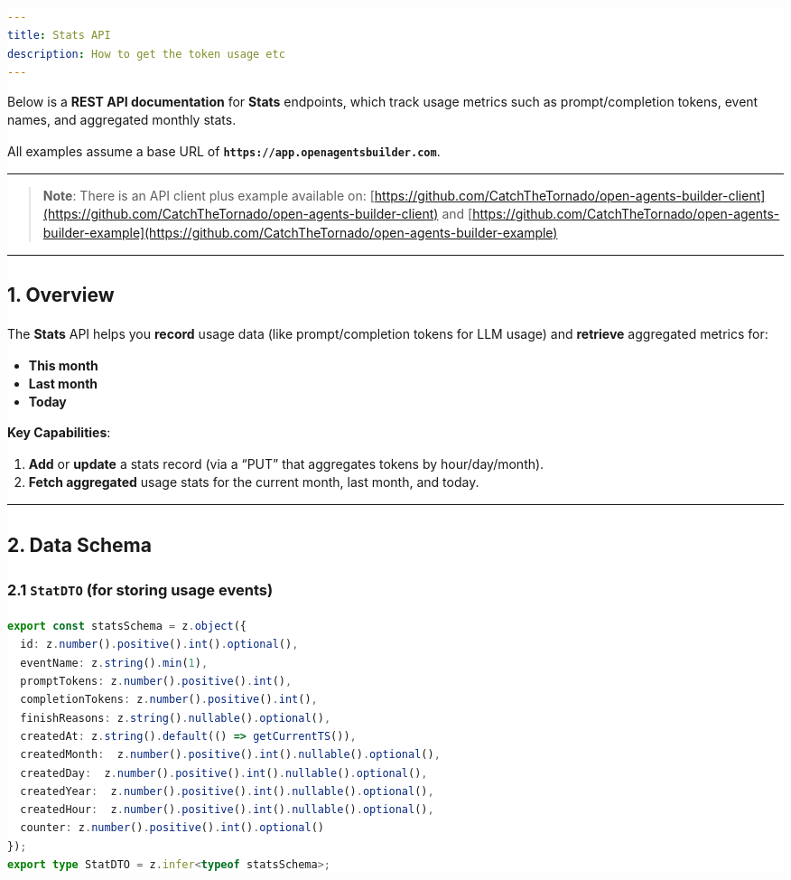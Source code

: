 ```yaml
---
title: Stats API
description: How to get the token usage etc
---
```


Below is a **REST API documentation** for **Stats** endpoints, which track usage metrics such as prompt/completion tokens, event names, and aggregated monthly stats.  

All examples assume a base URL of **`https://app.openagentsbuilder.com`**.  

---

> **Note**: There is an API client plus example available on: [https://github.com/CatchTheTornado/open-agents-builder-client](https://github.com/CatchTheTornado/open-agents-builder-client) and [https://github.com/CatchTheTornado/open-agents-builder-example](https://github.com/CatchTheTornado/open-agents-builder-example)

---

## 1. Overview

The **Stats** API helps you **record** usage data (like prompt/completion tokens for LLM usage) and **retrieve** aggregated metrics for:

- **This month**  
- **Last month**  
- **Today**  

**Key Capabilities**:

1. **Add** or **update** a stats record (via a “PUT” that aggregates tokens by hour/day/month).
2. **Fetch aggregated** usage stats for the current month, last month, and today.

---

## 2. Data Schema

### 2.1 `StatDTO` (for storing usage events)

```ts
export const statsSchema = z.object({
  id: z.number().positive().int().optional(),
  eventName: z.string().min(1),
  promptTokens: z.number().positive().int(),
  completionTokens: z.number().positive().int(),
  finishReasons: z.string().nullable().optional(),
  createdAt: z.string().default(() => getCurrentTS()),
  createdMonth:  z.number().positive().int().nullable().optional(),
  createdDay:  z.number().positive().int().nullable().optional(),
  createdYear:  z.number().positive().int().nullable().optional(),
  createdHour:  z.number().positive().int().nullable().optional(),
  counter: z.number().positive().int().optional()
});
export type StatDTO = z.infer<typeof statsSchema>;
```
